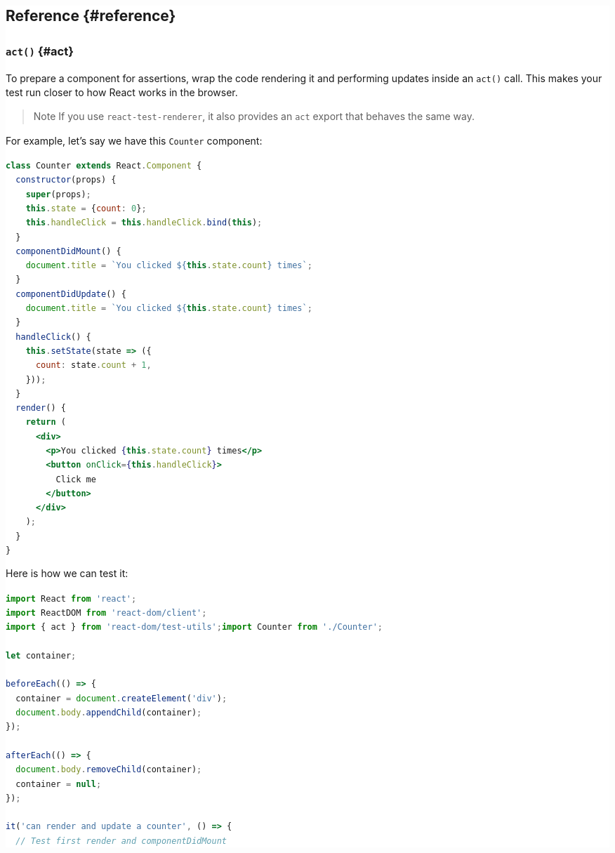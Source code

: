 ## Reference {#reference}

### `act()` {#act}

To prepare a component for assertions, wrap the code rendering it and performing updates inside an `act()` call. This makes your test run closer to how React works in the browser.

> Note
> If you use `react-test-renderer`, it also provides an `act` export that behaves the same way.
> 

For example, let’s say we have this `Counter` component:

```jsx
class Counter extends React.Component {
  constructor(props) {
    super(props);
    this.state = {count: 0};
    this.handleClick = this.handleClick.bind(this);
  }
  componentDidMount() {
    document.title = `You clicked ${this.state.count} times`;
  }
  componentDidUpdate() {
    document.title = `You clicked ${this.state.count} times`;
  }
  handleClick() {
    this.setState(state => ({
      count: state.count + 1,
    }));
  }
  render() {
    return (
      <div>
        <p>You clicked {this.state.count} times</p>
        <button onClick={this.handleClick}>
          Click me
        </button>
      </div>
    );
  }
}
```

Here is how we can test it:

```jsx
import React from 'react';
import ReactDOM from 'react-dom/client';
import { act } from 'react-dom/test-utils';import Counter from './Counter';

let container;

beforeEach(() => {
  container = document.createElement('div');
  document.body.appendChild(container);
});

afterEach(() => {
  document.body.removeChild(container);
  container = null;
});

it('can render and update a counter', () => {
  // Test first render and componentDidMount
```